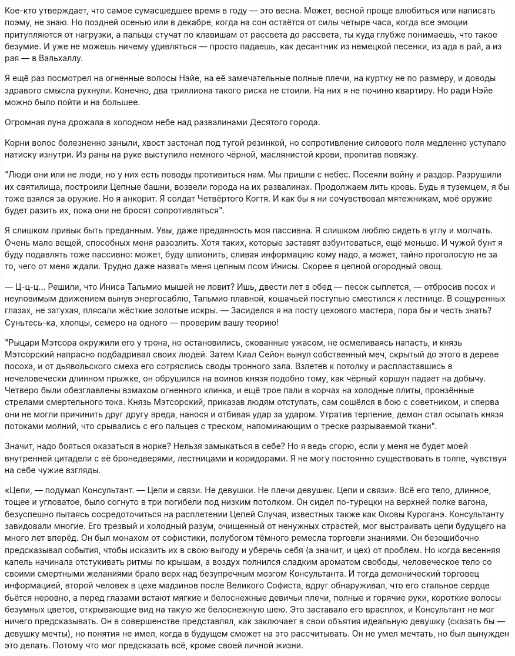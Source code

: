 Кое-кто утверждает, что самое сумасшедшее время в году — это весна. Может, весной проще влюбиться или написать поэму, не знаю. Но поздней осенью или в декабре, когда на сон остаётся от силы четыре часа, когда все эмоции притупляются от нагрузки, а пальцы стучат по клавишам от рассвета до рассвета, ты куда глубже понимаешь, что такое безумие. И уже не можешь ничему удивляться — просто падаешь, как десантник из немецкой песенки, из ада в рай, а из рая — в Вальхаллу.

Я ещё раз посмотрел на огненные волосы Нэйе, на её замечательные полные плечи, на куртку не по размеру, и доводы здравого смысла рухнули. Конечно, два триллиона такого риска не стоили. На них я не починю квартиру. Но ради Нэйе можно было пойти и на большее.

Огромная луна дрожала в холодном небе над развалинами Десятого города.

Корни волос болезненно заныли, хвост застонал под тугой резинкой, но сопротивление силового поля медленно уступало натиску изнутри. Из раны на руке выступило немного чёрной, маслянистой крови, пропитав повязку.

"Люди они или не люди, но у них есть поводы противиться нам. Мы пришли с небес. Посеяли войну и раздор. Разрушили их святилища, построили Цепные башни, возвели города на их развалинах. Продолжаем лить кровь. Будь я туземцем, я бы тоже взялся за оружие. Но я анкорит. Я солдат Четвёртого Когтя. И как бы я ни сочувствовал мятежникам, моё оружие будет разить их, пока они не бросят сопротивляться".

Я слишком привык быть преданным. Увы, даже преданность моя пассивна. Я слишком люблю сидеть в углу и молчать. Очень мало вещей, способных меня разозлить. Хотя таких, которые заставят взбунтоваться, ещё меньше. И чужой бунт я буду подавлять тоже пассивно: может, буду шпионить, сливая информацию кому надо, а может, тайно проголосую не за то, чего от меня ждали. Трудно даже назвать меня цепным псом Инисы. Скорее я цепной огородный овощ.

— Ц-ц-ц… Решили, что Иниса Тальмио мышей не ловит? Ишь, двести лет в обед — песок сыплется, — отбросив посох и неуловимым движением вынув энергосаблю, Тальмио плавной, кошачьей поступью сместился к лестнице. В сощуренных глазах, не затухая, плясали жёсткие золотые искры. — Засиделся я на посту цехового мастера, пора бы и честь знать? Суньтесь-ка, хлопцы, семеро на одного — проверим вашу теорию!

"Рыцари Мэтсора окружили его у трона, но остановились, скованные ужасом, не осмеливаясь напасть, и князь Мэтсорский напрасно подбадривал своих людей. Затем Киал Сейон вынул собственный меч, скрытый до этого в дереве посоха, и от дьявольского смеха его сотряслись своды тронного зала. Взлетев к потолку и распластавшись в нечеловечески длинном прыжке, он обрушился на воинов князя подобно тому, как чёрный коршун падает на добычу. Четверо были обезглавлены взмахом огненного клинка, и ещё трое пали в корчах на холодные плиты, пронзённые стрелами смертельного тока. Князь Мэтсорский, приказав людям отступать, сам сошёлся в бою с советником, и сперва они не могли причинить друг другу вреда, нанося и отбивая удар за ударом. Утратив терпение, демон стал осыпать князя потоками молний, что срывались с его пальцев с треском, напоминающим о треске разрываемой ткани".

Значит, надо бояться оказаться в норке? Нельзя замыкаться в себе? Но я ведь сгорю, если у меня не будет моей внутренней цитадели с её бронедверями, лестницами и коридорами. Я не могу постоянно существовать в толпе, чувствуя на себе чужие взгляды.

«Цепи, — подумал Консультант. — Цепи и связи. Не девушки. Не плечи девушек. Цепи и связи». Всё его тело, длинное, тощее и угловатое, было согнуто в три погибели под низким потолком. Он сидел по-турецки на верхней полке вагона, безуспешно пытаясь сосредоточиться на расплетении Цепей Случая, известных также как Оковы Куроганэ. Консультанту завидовали многие. Его трезвый и холодный разум, очищенный от ненужных страстей, мог выстраивать цепи будущего на много лет вперёд. Он был монахом от софистики, полубогом тёмного ремесла торговли знаниями. Он безошибочно предсказывал события, чтобы исказить их в свою выгоду и уберечь себя (а значит, и цех) от проблем. Но когда весенняя капель начинала отстукивать ритмы по крышам, а воздух полнился сладким ароматом свободы, человеческое тело со своими смертными желаниями брало верх над безупречным мозгом Консультанта. И тогда демонический торговец информацией, второй человек в цехе мадзинов после Великого Софиста, вдруг обнаруживал, что его стальное сердце бьётся неровно, а перед глазами встают мягкие и белоснежные девичьи плечи, полные и горячие руки, короткие волосы безумных цветов, открывающие вид на такую же белоснежную шею. Это заставало его  врасплох, и Консультант не мог ничего предсказывать. Он в совершенстве представлял, как заключает в свои объятия идеальную девушку (сказать бы — девушку мечты), но понятия не имел, когда в будущем сможет на это рассчитывать. Он не умел мечтать, но был вынужден это делать. Потому что мог предсказать всё, кроме своей личной жизни.
